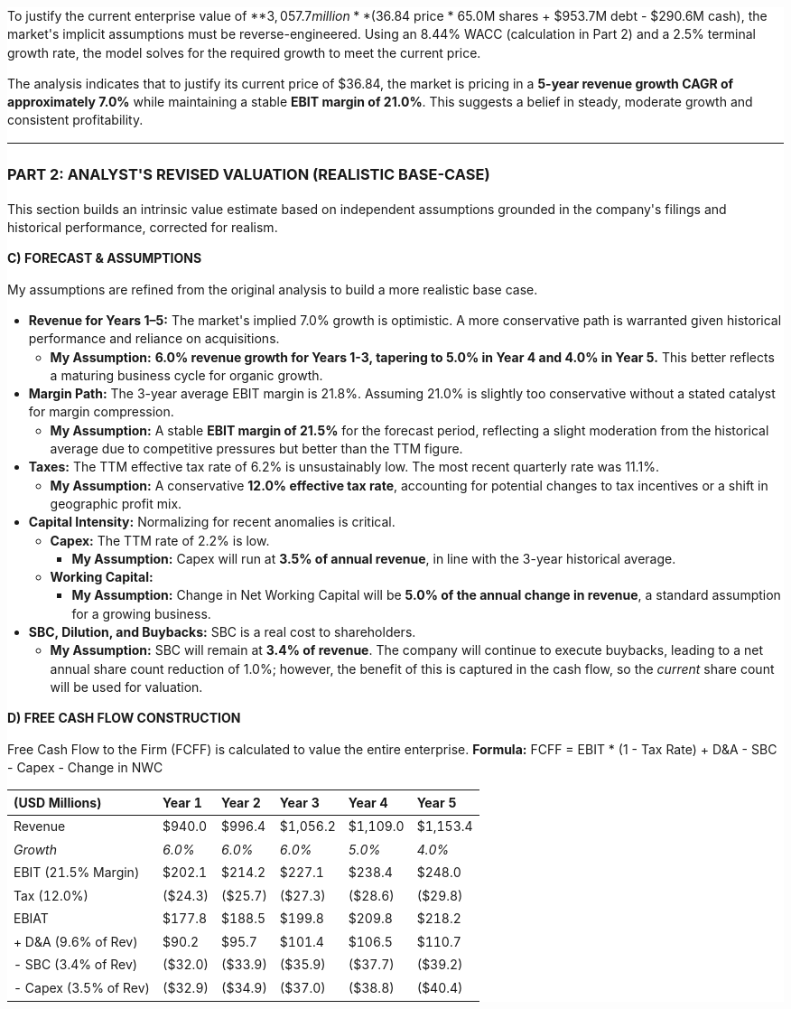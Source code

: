 To justify the current enterprise value of **$3,057.7 million** ($36.84 price * 65.0M shares + $953.7M debt - $290.6M cash), the market's implicit assumptions must be reverse-engineered. Using an 8.44% WACC (calculation in Part 2) and a 2.5% terminal growth rate, the model solves for the required growth to meet the current price.

The analysis indicates that to justify its current price of $36.84, the market is pricing in a **5-year revenue growth CAGR of approximately 7.0%** while maintaining a stable **EBIT margin of 21.0%**. This suggests a belief in steady, moderate growth and consistent profitability.

---

### **PART 2: ANALYST'S REVISED VALUATION (REALISTIC BASE-CASE)**

This section builds an intrinsic value estimate based on independent assumptions grounded in the company's filings and historical performance, corrected for realism.

**C) FORECAST & ASSUMPTIONS**

My assumptions are refined from the original analysis to build a more realistic base case.

*   **Revenue for Years 1–5:** The market's implied 7.0% growth is optimistic. A more conservative path is warranted given historical performance and reliance on acquisitions.
    *   **My Assumption:** **6.0% revenue growth for Years 1-3, tapering to 5.0% in Year 4 and 4.0% in Year 5.** This better reflects a maturing business cycle for organic growth.
*   **Margin Path:** The 3-year average EBIT margin is 21.8%. Assuming 21.0% is slightly too conservative without a stated catalyst for margin compression.
    *   **My Assumption:** A stable **EBIT margin of 21.5%** for the forecast period, reflecting a slight moderation from the historical average due to competitive pressures but better than the TTM figure.
*   **Taxes:** The TTM effective tax rate of 6.2% is unsustainably low. The most recent quarterly rate was 11.1%.
    *   **My Assumption:** A conservative **12.0% effective tax rate**, accounting for potential changes to tax incentives or a shift in geographic profit mix.
*   **Capital Intensity:** Normalizing for recent anomalies is critical.
    *   **Capex:** The TTM rate of 2.2% is low.
        *   **My Assumption:** Capex will run at **3.5% of annual revenue**, in line with the 3-year historical average.
    *   **Working Capital:**
        *   **My Assumption:** Change in Net Working Capital will be **5.0% of the annual change in revenue**, a standard assumption for a growing business.
*   **SBC, Dilution, and Buybacks:** SBC is a real cost to shareholders.
    *   **My Assumption:** SBC will remain at **3.4% of revenue**. The company will continue to execute buybacks, leading to a net annual share count reduction of 1.0%; however, the benefit of this is captured in the cash flow, so the *current* share count will be used for valuation.

**D) FREE CASH FLOW CONSTRUCTION**

Free Cash Flow to the Firm (FCFF) is calculated to value the entire enterprise.
**Formula:** FCFF = EBIT \* (1 - Tax Rate) + D&A - SBC - Capex - Change in NWC

| (USD Millions) | **Year 1** | **Year 2** | **Year 3** | **Year 4** | **Year 5** |
| :--- | :--- | :--- | :--- | :--- | :--- |
| Revenue | $940.0 | $996.4 | $1,056.2 | $1,109.0 | $1,153.4 |
| *Growth* | *6.0%* | *6.0%* | *6.0%* | *5.0%* | *4.0%* |
| EBIT (21.5% Margin) | $202.1 | $214.2 | $227.1 | $238.4 | $248.0 |
| Tax (12.0%) | ($24.3) | ($25.7) | ($27.3) | ($28.6) | ($29.8) |
| EBIAT | $177.8 | $188.5 | $199.8 | $209.8 | $218.2 |
| + D&A (9.6% of Rev) | $90.2 | $95.7 | $101.4 | $106.5 | $110.7 |
| - SBC (3.4% of Rev) | ($32.0) | ($33.9) | ($35.9) | ($37.7) | ($39.2) |
| - Capex (3.5% of Rev) | ($32.9) | ($34.9) | ($37.0) | ($38.8) | ($40.4) |